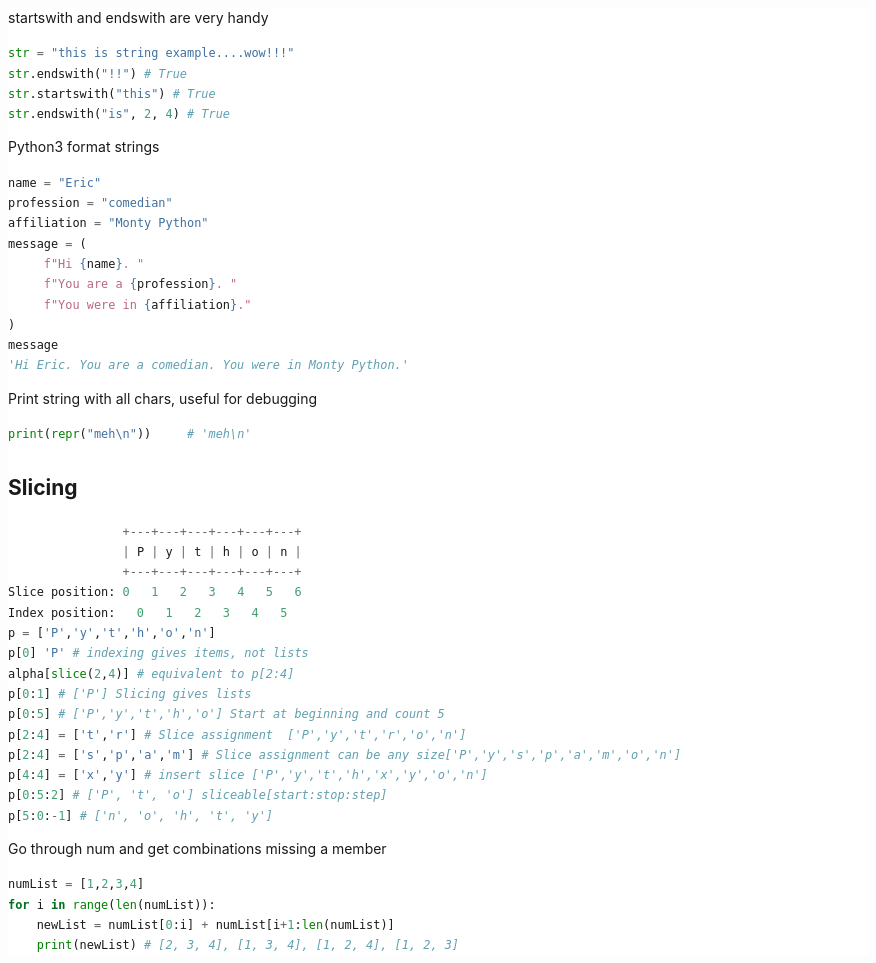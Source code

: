 startswith and endswith are very handy
```python
str = "this is string example....wow!!!"
str.endswith("!!") # True
str.startswith("this") # True
str.endswith("is", 2, 4) # True
```

Python3 format strings
```python
name = "Eric"
profession = "comedian"
affiliation = "Monty Python"
message = (
     f"Hi {name}. "
     f"You are a {profession}. "
     f"You were in {affiliation}."
)
message
'Hi Eric. You are a comedian. You were in Monty Python.'
```

Print string with all chars, useful for debugging
```python
print(repr("meh\n"))     # 'meh\n'
```

## Slicing
```python
                +---+---+---+---+---+---+
                | P | y | t | h | o | n |
                +---+---+---+---+---+---+
Slice position: 0   1   2   3   4   5   6
Index position:   0   1   2   3   4   5
p = ['P','y','t','h','o','n']
p[0] 'P' # indexing gives items, not lists
alpha[slice(2,4)] # equivalent to p[2:4]
p[0:1] # ['P'] Slicing gives lists
p[0:5] # ['P','y','t','h','o'] Start at beginning and count 5
p[2:4] = ['t','r'] # Slice assignment  ['P','y','t','r','o','n']
p[2:4] = ['s','p','a','m'] # Slice assignment can be any size['P','y','s','p','a','m','o','n']
p[4:4] = ['x','y'] # insert slice ['P','y','t','h','x','y','o','n'] 
p[0:5:2] # ['P', 't', 'o'] sliceable[start:stop:step]
p[5:0:-1] # ['n', 'o', 'h', 't', 'y']
```

Go through num and get combinations missing a member
```python
numList = [1,2,3,4]
for i in range(len(numList)): 
    newList = numList[0:i] + numList[i+1:len(numList)]
    print(newList) # [2, 3, 4], [1, 3, 4], [1, 2, 4], [1, 2, 3]
```
